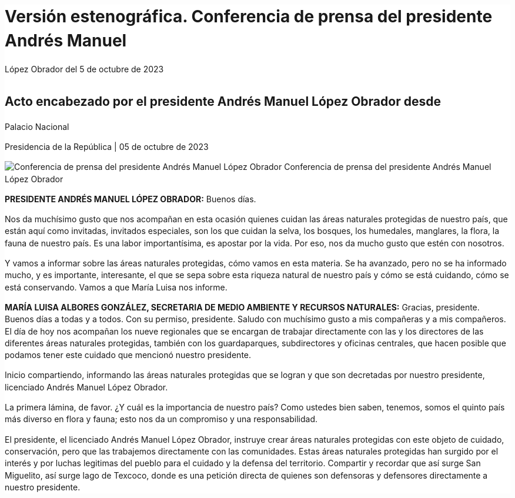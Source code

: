 #  Versión estenográfica. Conferencia de prensa del presidente Andrés Manuel
López Obrador del 5 de octubre de 2023

##  Acto encabezado por el presidente Andrés Manuel López Obrador desde
Palacio Nacional

Presidencia de la República | 05 de octubre de 2023 

![Conferencia de prensa del presidente Andrés Manuel López
Obrador](https://www.gob.mx/cms/uploads/article/main_image/138272/Conferencia_presidente_09.42.15.jpeg)
Conferencia de prensa del presidente Andrés Manuel López Obrador

**PRESIDENTE ANDRÉS MANUEL LÓPEZ OBRADOR:** Buenos días.

Nos da muchísimo gusto que nos acompañan en esta ocasión quienes cuidan las
áreas naturales protegidas de nuestro país, que están aquí como invitadas,
invitados especiales, son los que cuidan la selva, los bosques, los humedales,
manglares, la flora, la fauna de nuestro país. Es una labor importantísima, es
apostar por la vida. Por eso, nos da mucho gusto que estén con nosotros.

Y vamos a informar sobre las áreas naturales protegidas, cómo vamos en esta
materia. Se ha avanzado, pero no se ha informado mucho, y es importante,
interesante, el que se sepa sobre esta riqueza natural de nuestro país y cómo
se está cuidando, cómo se está conservando. Vamos a que María Luisa nos
informe.

**MARÍA LUISA ALBORES GONZÁLEZ, SECRETARIA DE MEDIO AMBIENTE Y RECURSOS
NATURALES:** Gracias, presidente. Buenos días a todas y a todos. Con su
permiso, presidente. Saludo con muchísimo gusto a mis compañeras y a mis
compañeros. El día de hoy nos acompañan los nueve regionales que se encargan
de trabajar directamente con las y los directores de las diferentes áreas
naturales protegidas, también con los guardaparques, subdirectores y oficinas
centrales, que hacen posible que podamos tener este cuidado que mencionó
nuestro presidente.

Inicio compartiendo, informando las áreas naturales protegidas que se logran y
que son decretadas por nuestro presidente, licenciado Andrés Manuel López
Obrador.

La primera lámina, de favor. ¿Y cuál es la importancia de nuestro país? Como
ustedes bien saben, tenemos, somos el quinto país más diverso en flora y
fauna; esto nos da un compromiso y una responsabilidad.

El presidente, el licenciado Andrés Manuel López Obrador, instruye crear áreas
naturales protegidas con este objeto de cuidado, conservación, pero que las
trabajemos directamente con las comunidades. Estas áreas naturales protegidas
han surgido por el interés y por luchas legitimas del pueblo para el cuidado y
la defensa del territorio. Compartir y recordar que así surge San Miguelito,
así surge lago de Texcoco, donde es una petición directa de quienes son
defensoras y defensores directamente a nuestro presidente.
